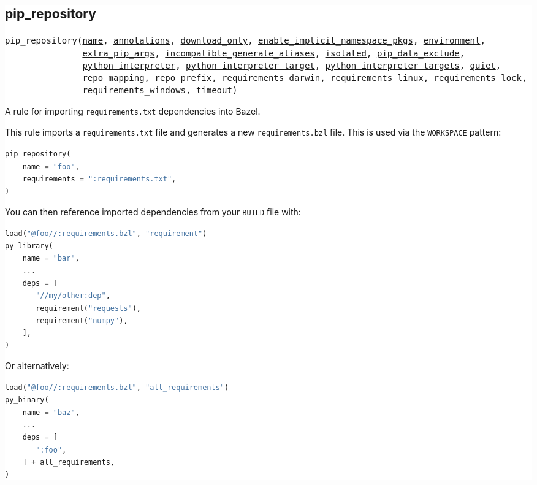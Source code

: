 



<a id="pip_repository"></a>

## pip_repository

<pre>
pip_repository(<a href="#pip_repository-name">name</a>, <a href="#pip_repository-annotations">annotations</a>, <a href="#pip_repository-download_only">download_only</a>, <a href="#pip_repository-enable_implicit_namespace_pkgs">enable_implicit_namespace_pkgs</a>, <a href="#pip_repository-environment">environment</a>,
               <a href="#pip_repository-extra_pip_args">extra_pip_args</a>, <a href="#pip_repository-incompatible_generate_aliases">incompatible_generate_aliases</a>, <a href="#pip_repository-isolated">isolated</a>, <a href="#pip_repository-pip_data_exclude">pip_data_exclude</a>,
               <a href="#pip_repository-python_interpreter">python_interpreter</a>, <a href="#pip_repository-python_interpreter_target">python_interpreter_target</a>, <a href="#pip_repository-python_interpreter_targets">python_interpreter_targets</a>, <a href="#pip_repository-quiet">quiet</a>,
               <a href="#pip_repository-repo_mapping">repo_mapping</a>, <a href="#pip_repository-repo_prefix">repo_prefix</a>, <a href="#pip_repository-requirements_darwin">requirements_darwin</a>, <a href="#pip_repository-requirements_linux">requirements_linux</a>, <a href="#pip_repository-requirements_lock">requirements_lock</a>,
               <a href="#pip_repository-requirements_windows">requirements_windows</a>, <a href="#pip_repository-timeout">timeout</a>)
</pre>

A rule for importing `requirements.txt` dependencies into Bazel.

This rule imports a `requirements.txt` file and generates a new
`requirements.bzl` file.  This is used via the `WORKSPACE` pattern:

```python
pip_repository(
    name = "foo",
    requirements = ":requirements.txt",
)
```

You can then reference imported dependencies from your `BUILD` file with:

```python
load("@foo//:requirements.bzl", "requirement")
py_library(
    name = "bar",
    ...
    deps = [
       "//my/other:dep",
       requirement("requests"),
       requirement("numpy"),
    ],
)
```

Or alternatively:
```python
load("@foo//:requirements.bzl", "all_requirements")
py_binary(
    name = "baz",
    ...
    deps = [
       ":foo",
    ] + all_requirements,
)
```
